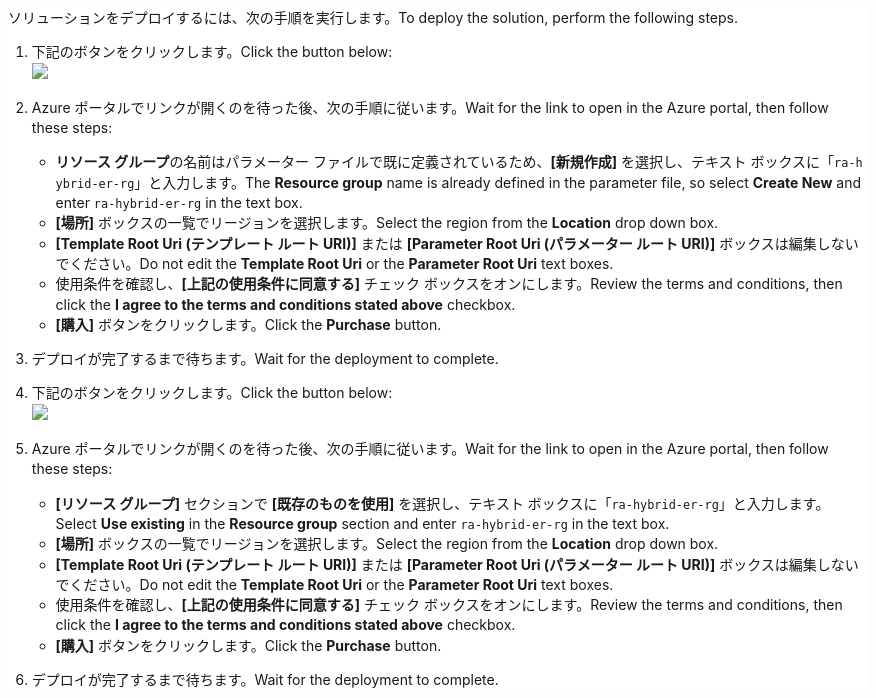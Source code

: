 <span data-ttu-id="1887f-268">ソリューションをデプロイするには、次の手順を実行します。</span><span class="sxs-lookup"><span data-stu-id="1887f-268">To deploy the solution, perform the following steps.</span></span>



1. <span data-ttu-id="1887f-269">下記のボタンをクリックします。</span><span class="sxs-lookup"><span data-stu-id="1887f-269">Click the button below:</span></span><br><a href="https://portal.azure.com/#create/Microsoft.Template/uri/https%3A%2F%2Fraw.githubusercontent.com%2Fmspnp%2Freference-architectures%2Fmaster%2Fhybrid-networking%2Fexpressroute%2Fazuredeploy.json" target="_blank"><img src="https://azuredeploy.net/deploybutton.png"/></a>

2. <span data-ttu-id="1887f-270">Azure ポータルでリンクが開くのを待った後、次の手順に従います。</span><span class="sxs-lookup"><span data-stu-id="1887f-270">Wait for the link to open in the Azure portal, then follow these steps:</span></span>
   - <span data-ttu-id="1887f-271">**リソース グループ**の名前はパラメーター ファイルで既に定義されているため、**[新規作成]** を選択し、テキスト ボックスに「`ra-hybrid-er-rg`」と入力します。</span><span class="sxs-lookup"><span data-stu-id="1887f-271">The **Resource group** name is already defined in the parameter file, so select **Create New** and enter `ra-hybrid-er-rg` in the text box.</span></span>
   - <span data-ttu-id="1887f-272">**[場所]** ボックスの一覧でリージョンを選択します。</span><span class="sxs-lookup"><span data-stu-id="1887f-272">Select the region from the **Location** drop down box.</span></span>
   - <span data-ttu-id="1887f-273">**[Template Root Uri (テンプレート ルート URI)]** または **[Parameter Root Uri (パラメーター ルート URI)]** ボックスは編集しないでください。</span><span class="sxs-lookup"><span data-stu-id="1887f-273">Do not edit the **Template Root Uri** or the **Parameter Root Uri** text boxes.</span></span>
   - <span data-ttu-id="1887f-274">使用条件を確認し、**[上記の使用条件に同意する]** チェック ボックスをオンにします。</span><span class="sxs-lookup"><span data-stu-id="1887f-274">Review the terms and conditions, then click the **I agree to the terms and conditions stated above** checkbox.</span></span>
   - <span data-ttu-id="1887f-275">**[購入]** ボタンをクリックします。</span><span class="sxs-lookup"><span data-stu-id="1887f-275">Click the **Purchase** button.</span></span>

3. <span data-ttu-id="1887f-276">デプロイが完了するまで待ちます。</span><span class="sxs-lookup"><span data-stu-id="1887f-276">Wait for the deployment to complete.</span></span>

4. <span data-ttu-id="1887f-277">下記のボタンをクリックします。</span><span class="sxs-lookup"><span data-stu-id="1887f-277">Click the button below:</span></span><br><a href="https://portal.azure.com/#create/Microsoft.Template/uri/https%3A%2F%2Fraw.githubusercontent.com%2Fmspnp%2Freference-architectures%2Fmaster%2Fhybrid-networking%2Fexpressroute%2Fazuredeploy-expressRouteCircuit.json" target="_blank"><img src="https://azuredeploy.net/deploybutton.png"/></a>

5. <span data-ttu-id="1887f-278">Azure ポータルでリンクが開くのを待った後、次の手順に従います。</span><span class="sxs-lookup"><span data-stu-id="1887f-278">Wait for the link to open in the Azure portal, then follow these steps:</span></span>
   - <span data-ttu-id="1887f-279">**[リソース グループ]** セクションで **[既存のものを使用]** を選択し、テキスト ボックスに「`ra-hybrid-er-rg`」と入力します。</span><span class="sxs-lookup"><span data-stu-id="1887f-279">Select **Use existing** in the **Resource group** section and enter `ra-hybrid-er-rg` in the text box.</span></span>
   - <span data-ttu-id="1887f-280">**[場所]** ボックスの一覧でリージョンを選択します。</span><span class="sxs-lookup"><span data-stu-id="1887f-280">Select the region from the **Location** drop down box.</span></span>
   - <span data-ttu-id="1887f-281">**[Template Root Uri (テンプレート ルート URI)]** または **[Parameter Root Uri (パラメーター ルート URI)]** ボックスは編集しないでください。</span><span class="sxs-lookup"><span data-stu-id="1887f-281">Do not edit the **Template Root Uri** or the **Parameter Root Uri** text boxes.</span></span>
   - <span data-ttu-id="1887f-282">使用条件を確認し、**[上記の使用条件に同意する]** チェック ボックスをオンにします。</span><span class="sxs-lookup"><span data-stu-id="1887f-282">Review the terms and conditions, then click the **I agree to the terms and conditions stated above** checkbox.</span></span>
   - <span data-ttu-id="1887f-283">**[購入]** ボタンをクリックします。</span><span class="sxs-lookup"><span data-stu-id="1887f-283">Click the **Purchase** button.</span></span>

6. <span data-ttu-id="1887f-284">デプロイが完了するまで待ちます。</span><span class="sxs-lookup"><span data-stu-id="1887f-284">Wait for the deployment to complete.</span></span>





[forced-tunneling]: ../dmz/secure-vnet-hybrid.md
[highly-available-network-architecture]: ./expressroute-vpn-failover.md

[expressroute-technical-overview]: /azure/expressroute/expressroute-introduction
[expressroute-prereqs]: /azure/expressroute/expressroute-prerequisites
[configure-expressroute-routing]: /azure/expressroute/expressroute-howto-routing-arm
[sla-for-expressroute]: https://azure.microsoft.com/support/legal/sla/expressroute
[link-vnet-to-expressroute]: /azure/expressroute/expressroute-howto-linkvnet-arm
[ExpressRoute-provisioning]: /azure/expressroute/expressroute-workflows
[expressroute-introduction]: /azure/expressroute/expressroute-introduction
[expressroute-peering]: /azure/expressroute/expressroute-circuit-peerings
[expressroute-pricing]: https://azure.microsoft.com/pricing/details/expressroute/
[expressroute-limits]: /azure/azure-subscription-service-limits#networking-limits
[azurect]: https://github.com/Azure/NetworkMonitoring/tree/master/AzureCT
[visio-download]: https://archcenter.blob.core.windows.net/cdn/hybrid-network-architectures.vsdx
[er-circuit-parameters]: https://github.com/mspnp/reference-architectures/tree/master/hybrid-networking/expressroute/parameters/expressRouteCircuit.parameters.json
[azure-powershell-download]: /powershell/azure/overview
[azure-cli]: /cli/azure/install-azure-cli

[0]: ./images/expressroute.png "Azure ExpressRoute を使用したハイブリッド ネットワーク アーキテクチャ"
[1]: ../_images/guidance-hybrid-network-expressroute/figure2.png "冗長ルーターと、ExpressRoute のプライマリ回路とセカンダリ回路の使用"
[2]: ../_images/guidance-hybrid-network-expressroute/figure3.png "オンプレミス ネットワークへのセキュリティ デバイスの追加"

[3]: ../_images/guidance-hybrid-network-expressroute/figure4.png "強制トンネリングを使用したインターネットへのトラフィックの監査"
[4]: ../_images/guidance-hybrid-network-expressroute/figure5.png "ExpressRoute 回線の ServiceKey の検索"